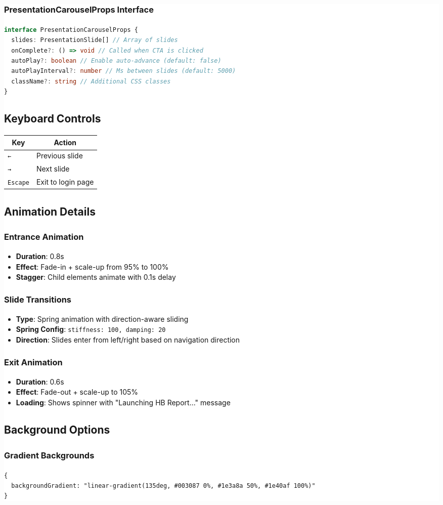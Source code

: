 ### PresentationCarouselProps Interface

```typescript
interface PresentationCarouselProps {
  slides: PresentationSlide[] // Array of slides
  onComplete?: () => void // Called when CTA is clicked
  autoPlay?: boolean // Enable auto-advance (default: false)
  autoPlayInterval?: number // Ms between slides (default: 5000)
  className?: string // Additional CSS classes
}
```

## Keyboard Controls

| Key      | Action             |
| -------- | ------------------ |
| `←`      | Previous slide     |
| `→`      | Next slide         |
| `Escape` | Exit to login page |

## Animation Details

### Entrance Animation

- **Duration**: 0.8s
- **Effect**: Fade-in + scale-up from 95% to 100%
- **Stagger**: Child elements animate with 0.1s delay

### Slide Transitions

- **Type**: Spring animation with direction-aware sliding
- **Spring Config**: `stiffness: 100, damping: 20`
- **Direction**: Slides enter from left/right based on navigation direction

### Exit Animation

- **Duration**: 0.6s
- **Effect**: Fade-out + scale-up to 105%
- **Loading**: Shows spinner with "Launching HB Report..." message

## Background Options

### Gradient Backgrounds

```tsx
{
  backgroundGradient: "linear-gradient(135deg, #003087 0%, #1e3a8a 50%, #1e40af 100%)"
}
```
